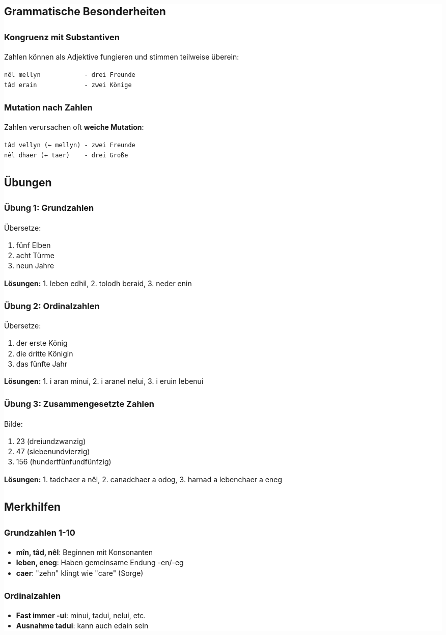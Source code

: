 ## Grammatische Besonderheiten

### Kongruenz mit Substantiven
Zahlen können als Adjektive fungieren und stimmen teilweise überein:
```sindarin
nêl mellyn            - drei Freunde
tâd erain             - zwei Könige
```

### Mutation nach Zahlen
Zahlen verursachen oft **weiche Mutation**:
```sindarin
tâd vellyn (← mellyn) - zwei Freunde
nêl dhaer (← taer)    - drei Große
```

## Übungen

### Übung 1: Grundzahlen
Übersetze:
1. fünf Elben
2. acht Türme  
3. neun Jahre

**Lösungen:** 1. leben edhil, 2. tolodh beraid, 3. neder enin

### Übung 2: Ordinalzahlen
Übersetze:
1. der erste König
2. die dritte Königin
3. das fünfte Jahr

**Lösungen:** 1. i aran minui, 2. i aranel nelui, 3. i eruin lebenui

### Übung 3: Zusammengesetzte Zahlen
Bilde:
1. 23 (dreiundzwanzig)
2. 47 (siebenundvierzig)
3. 156 (hundertfünfundfünfzig)

**Lösungen:** 1. tadchaer a nêl, 2. canadchaer a odog, 3. harnad a lebenchaer a eneg

## Merkhilfen

### Grundzahlen 1-10
- **mîn, tâd, nêl**: Beginnen mit Konsonanten
- **leben, eneg**: Haben gemeinsame Endung -en/-eg
- **caer**: "zehn" klingt wie "care" (Sorge)

### Ordinalzahlen
- **Fast immer -ui**: minui, tadui, nelui, etc.
- **Ausnahme tadui**: kann auch edain sein
